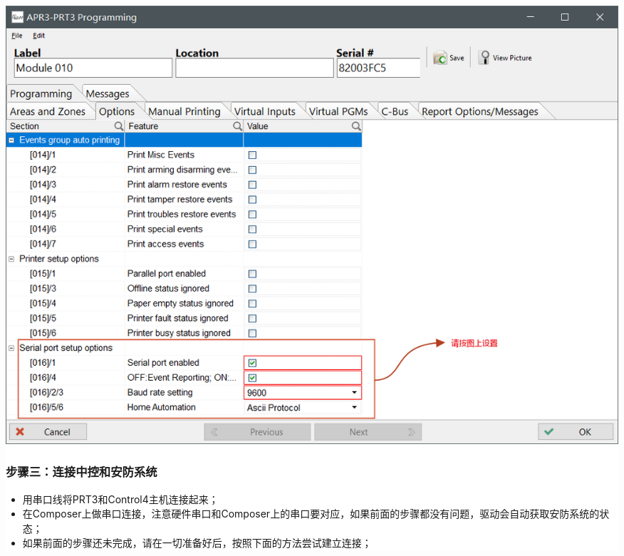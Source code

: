   ![PRT3设置-英文](images/prt3_settings-english.png)

### 步骤三：连接中控和安防系统

- 用串口线将PRT3和Control4主机连接起来；
- 在Composer上做串口连接，注意硬件串口和Composer上的串口要对应，如果前面的步骤都没有问题，驱动会自动获取安防系统的状态；
- 如果前面的步骤还未完成，请在一切准备好后，按照下面的方法尝试建立连接；
